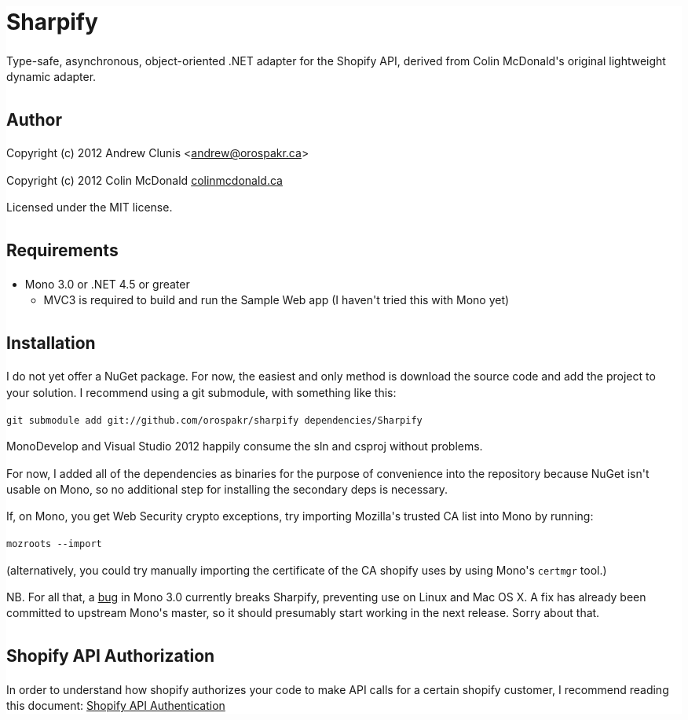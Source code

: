 # Sharpify

Type-safe, asynchronous, object-oriented .NET adapter for the Shopify
API, derived from Colin McDonald's original lightweight dynamic
adapter.

## Author

Copyright (c) 2012 Andrew Clunis <[andrew@orospakr.ca](andrew@orospakr.ca)>

Copyright (c) 2012 Colin McDonald [colinmcdonald.ca](http://colinmcdonald.ca)

Licensed under the MIT license.

## Requirements

* Mono 3.0 or .NET 4.5 or greater
  * MVC3 is required to build and run the Sample Web app (I haven't
    tried this with Mono yet)

## Installation

I do not yet offer a NuGet package.  For now, the easiest and only
method is download the source code and add the project to your
solution.  I recommend using a git submodule, with something like
this:

    git submodule add git://github.com/orospakr/sharpify dependencies/Sharpify
    
MonoDevelop and Visual Studio 2012 happily consume the sln and csproj
without problems.

For now, I added all of the dependencies as binaries for the purpose
of convenience into the repository because NuGet isn't usable on Mono,
so no additional step for installing the secondary deps is necessary.

If, on Mono, you get Web Security crypto exceptions, try importing
Mozilla's trusted CA list into Mono by running:

    mozroots --import
	
(alternatively, you could try manually importing the certificate of
the CA shopify uses by using Mono's `certmgr` tool.)

NB. For all that, a
[bug](https://bugzilla.xamarin.com/show_bug.cgi?id=8829) in Mono 3.0
currently breaks Sharpify, preventing use on Linux and Mac OS X.  A
fix has already been committed to upstream Mono's master, so it should
presumably start working in the next release.  Sorry about that.

## Shopify API Authorization

In order to understand how shopify authorizes your code to make API
calls for a certain shopify customer, I recommend reading this
document:
[Shopify API Authentication](http://api.shopify.com/authentication.html)
